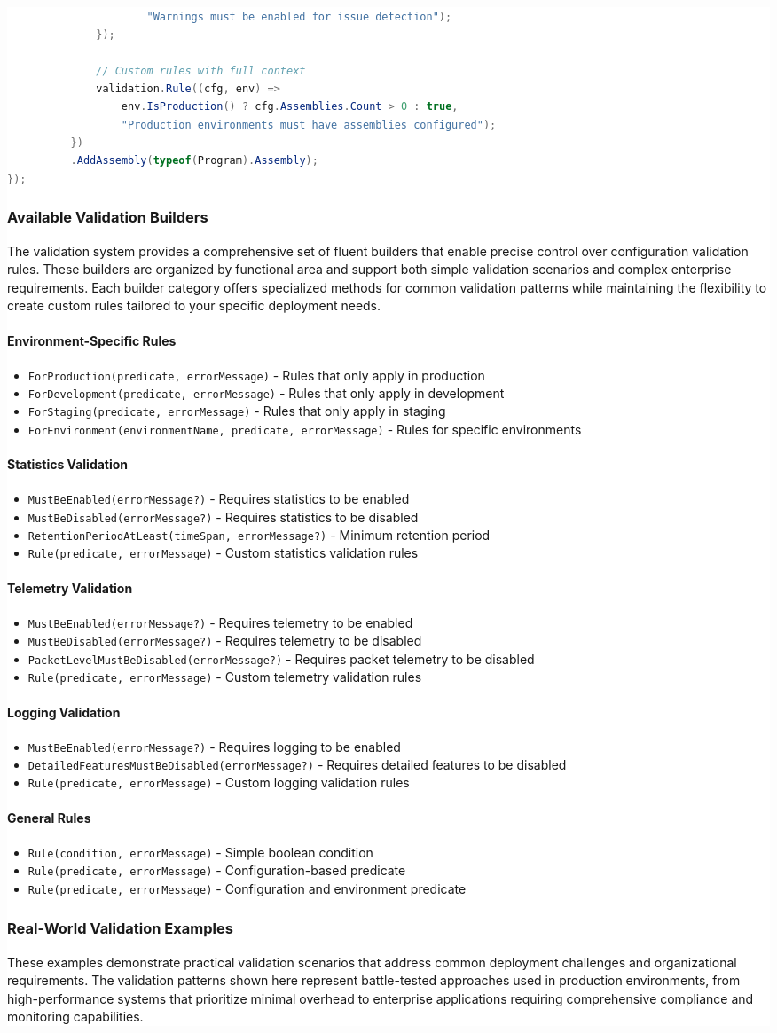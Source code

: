 ```csharp
                      "Warnings must be enabled for issue detection");
              });

              // Custom rules with full context
              validation.Rule((cfg, env) => 
                  env.IsProduction() ? cfg.Assemblies.Count > 0 : true,
                  "Production environments must have assemblies configured");
          })
          .AddAssembly(typeof(Program).Assembly);
});
```

### Available Validation Builders

The validation system provides a comprehensive set of fluent builders that enable precise control over configuration validation rules. These builders are organized by functional area and support both simple validation scenarios and complex enterprise requirements. Each builder category offers specialized methods for common validation patterns while maintaining the flexibility to create custom rules tailored to your specific deployment needs.

#### Environment-Specific Rules
- `ForProduction(predicate, errorMessage)` - Rules that only apply in production
- `ForDevelopment(predicate, errorMessage)` - Rules that only apply in development  
- `ForStaging(predicate, errorMessage)` - Rules that only apply in staging
- `ForEnvironment(environmentName, predicate, errorMessage)` - Rules for specific environments

#### Statistics Validation
- `MustBeEnabled(errorMessage?)` - Requires statistics to be enabled
- `MustBeDisabled(errorMessage?)` - Requires statistics to be disabled
- `RetentionPeriodAtLeast(timeSpan, errorMessage?)` - Minimum retention period
- `Rule(predicate, errorMessage)` - Custom statistics validation rules

#### Telemetry Validation  
- `MustBeEnabled(errorMessage?)` - Requires telemetry to be enabled
- `MustBeDisabled(errorMessage?)` - Requires telemetry to be disabled
- `PacketLevelMustBeDisabled(errorMessage?)` - Requires packet telemetry to be disabled
- `Rule(predicate, errorMessage)` - Custom telemetry validation rules

#### Logging Validation
- `MustBeEnabled(errorMessage?)` - Requires logging to be enabled
- `DetailedFeaturesMustBeDisabled(errorMessage?)` - Requires detailed features to be disabled
- `Rule(predicate, errorMessage)` - Custom logging validation rules

#### General Rules
- `Rule(condition, errorMessage)` - Simple boolean condition
- `Rule(predicate, errorMessage)` - Configuration-based predicate
- `Rule(predicate, errorMessage)` - Configuration and environment predicate

### Real-World Validation Examples

These examples demonstrate practical validation scenarios that address common deployment challenges and organizational requirements. The validation patterns shown here represent battle-tested approaches used in production environments, from high-performance systems that prioritize minimal overhead to enterprise applications requiring comprehensive compliance and monitoring capabilities.
